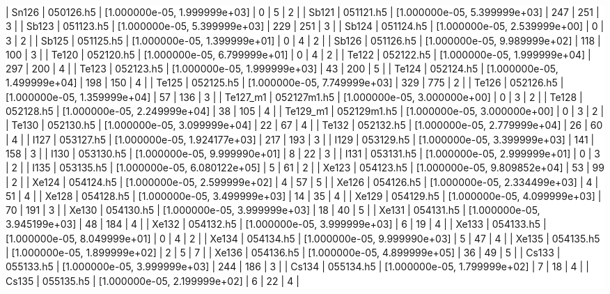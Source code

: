 | Sn126    | 050126.h5   | [1.000000e-05, 1.999999e+03] | 0       | 5         | 2        |
| Sb121    | 051121.h5   | [1.000000e-05, 5.399999e+03] | 247     | 251       | 3        |
| Sb123    | 051123.h5   | [1.000000e-05, 5.399999e+03] | 229     | 251       | 3        |
| Sb124    | 051124.h5   | [1.000000e-05, 2.539999e+00] | 0       | 3         | 2        |
| Sb125    | 051125.h5   | [1.000000e-05, 1.399999e+01] | 0       | 4         | 2        |
| Sb126    | 051126.h5   | [1.000000e-05, 9.989999e+02] | 118     | 100       | 3        |
| Te120    | 052120.h5   | [1.000000e-05, 6.799999e+01] | 0       | 4         | 2        |
| Te122    | 052122.h5   | [1.000000e-05, 1.999999e+04] | 297     | 200       | 4        |
| Te123    | 052123.h5   | [1.000000e-05, 1.999999e+03] | 43      | 200       | 5        |
| Te124    | 052124.h5   | [1.000000e-05, 1.499999e+04] | 198     | 150       | 4        |
| Te125    | 052125.h5   | [1.000000e-05, 7.749999e+03] | 329     | 775       | 2        |
| Te126    | 052126.h5   | [1.000000e-05, 1.359999e+04] | 57      | 136       | 3        |
| Te127_m1 | 052127m1.h5 | [1.000000e-05, 3.000000e+00] | 0       | 3         | 2        |
| Te128    | 052128.h5   | [1.000000e-05, 2.249999e+04] | 38      | 105       | 4        |
| Te129_m1 | 052129m1.h5 | [1.000000e-05, 3.000000e+00] | 0       | 3         | 2        |
| Te130    | 052130.h5   | [1.000000e-05, 3.099999e+04] | 22      | 67        | 4        |
| Te132    | 052132.h5   | [1.000000e-05, 2.779999e+04] | 26      | 60        | 4        |
| I127     | 053127.h5   | [1.000000e-05, 1.924177e+03] | 217     | 193       | 3        |
| I129     | 053129.h5   | [1.000000e-05, 3.399999e+03] | 141     | 158       | 3        |
| I130     | 053130.h5   | [1.000000e-05, 9.999990e+01] | 8       | 22        | 3        |
| I131     | 053131.h5   | [1.000000e-05, 2.999999e+01] | 0       | 3         | 2        |
| I135     | 053135.h5   | [1.000000e-05, 6.080122e+05] | 5       | 61        | 2        |
| Xe123    | 054123.h5   | [1.000000e-05, 9.809852e+04] | 53      | 99        | 2        |
| Xe124    | 054124.h5   | [1.000000e-05, 2.599999e+02] | 4       | 57        | 5        |
| Xe126    | 054126.h5   | [1.000000e-05, 2.334499e+03] | 4       | 51        | 4        |
| Xe128    | 054128.h5   | [1.000000e-05, 3.499999e+03] | 14      | 35        | 4        |
| Xe129    | 054129.h5   | [1.000000e-05, 4.099999e+03] | 70      | 191       | 3        |
| Xe130    | 054130.h5   | [1.000000e-05, 3.999999e+03] | 18      | 40        | 5        |
| Xe131    | 054131.h5   | [1.000000e-05, 3.945199e+03] | 48      | 184       | 4        |
| Xe132    | 054132.h5   | [1.000000e-05, 3.999999e+03] | 6       | 19        | 4        |
| Xe133    | 054133.h5   | [1.000000e-05, 8.049999e+01] | 0       | 4         | 2        |
| Xe134    | 054134.h5   | [1.000000e-05, 9.999990e+03] | 5       | 47        | 4        |
| Xe135    | 054135.h5   | [1.000000e-05, 1.899999e+02] | 2       | 5         | 7        |
| Xe136    | 054136.h5   | [1.000000e-05, 4.899999e+05] | 36      | 49        | 5        |
| Cs133    | 055133.h5   | [1.000000e-05, 3.999999e+03] | 244     | 186       | 3        |
| Cs134    | 055134.h5   | [1.000000e-05, 1.799999e+02] | 7       | 18        | 4        |
| Cs135    | 055135.h5   | [1.000000e-05, 2.199999e+02] | 6       | 22        | 4        |
